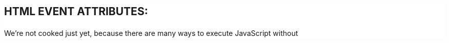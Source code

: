 HTML EVENT ATTRIBUTES:
----------------------

We’re not cooked just yet, because there are many ways to execute JavaScript without <script> tags. For example:

<img src=x onerror=alert(1)>
The full URL would be:

http://localhost:8000/?name=%3Cimg%20src=x%20onerror=alert(1)%3E


In this case, we’ve used a handy little feature called HTML Event Attributes. They allow you to specify JavaScript to execute when a specific event occurs. In this case, we have attempted to load an image with the src attribute set to “x”. Of course, there is no image hosted at “x”, so an error occurs. When an error occurs, the onerror Event attribute is fired, which we set to be alert(1). A good list of event attributes can be found here: https://www.w3schools.com/tags/ref_eventattributes.asp ( it's good)





ALERT IS BLOCKED:
-----------------

Another common blacklisted word is “alert”, which can be bypassed easily by using prompt(1), console.log(1), or literally anything else.

BRACKETS ( ) ARE BLOCKED:
-------------------------

Javascript is a strange language. For some reason it allows you to use backticks instead of brackets when passing strings to a function. i.e. alert`1` instead of alert(1). This has saved me on multiple occasions.



Strings are blocked:
-----------------------

Sometimes you will run into situations where you can not form a string, maybe because quotes are blocked, or some other reason. In this case, String.fromCharCode can be really handy. It takes ASCII codes, and then turns them into a string, for example this payload:

alert(String.fromCharCode(88,83,83))
Will create an alert box with the characters corresponding to 88, 83 and 83. Which just happens to be XSS:



--------------------------------
OTHER BYPASSES:
---------------

Bypassing XSS filters is a very, very deep rabbit hole. People dedicate their lives to this kind of stuff. Just as an example, here’s a Cloudflare WAF bypass from 2019:

The tweet is here: https://twitter.com/bohdansec/status/1135699501707091968

